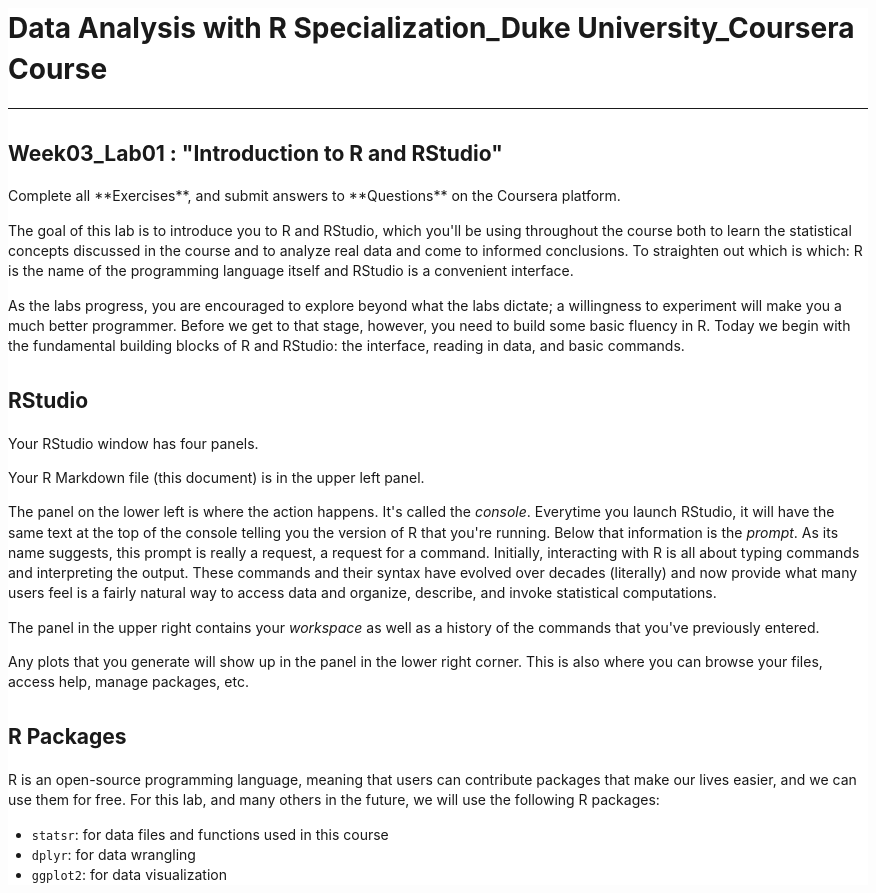 # Data Analysis with R Specialization_Duke University_Coursera Course

---
Week03_Lab01 : "Introduction to R and RStudio"
---

<div id="instructions">
Complete all **Exercises**, and submit answers to **Questions** on the Coursera 
platform.
</div>

The goal of this lab is to introduce you to R and RStudio, which you'll be using
throughout the course both to learn the statistical concepts discussed in the 
course and to analyze real data and come to informed conclusions. To straighten 
out which is which: R is the name of the programming language itself and RStudio 
is a convenient interface.

As the labs progress, you are encouraged to explore beyond what the labs dictate;
a willingness to experiment will make you a much better programmer. Before we 
get to that stage, however, you need to build some basic fluency in R. Today we
begin with the fundamental building blocks of R and RStudio: the interface, 
reading in data, and basic commands.

## RStudio

Your RStudio window has four panels.

Your R Markdown file (this document) is in the upper left panel.

The panel on the lower left is where the action happens. It's called the *console*. 
Everytime you launch RStudio, it will have the same text at the top of the 
console telling you the version of R that you're running. Below that information
is the *prompt*. As its name suggests, this prompt is really a request, a 
request for a command. Initially, interacting with R is all about typing commands
and interpreting the output. These commands and their syntax have evolved over
decades (literally) and now provide what many users feel is a fairly natural way
to access data and organize, describe, and invoke statistical computations.

The panel in the upper right contains your *workspace* as well as a history of 
the commands that you've previously entered. 

Any plots that you generate will show up in the panel in the lower right corner. 
This is also where you can browse your files, access help, manage packages, etc.


## R Packages

R is an open-source programming language, meaning that users can contribute
packages that make our lives easier, and we can use them for free. For this lab,
and many others in the future, we will use the following R packages:

- `statsr`: for data files and functions used in this course
- `dplyr`: for data wrangling
- `ggplot2`: for data visualization
